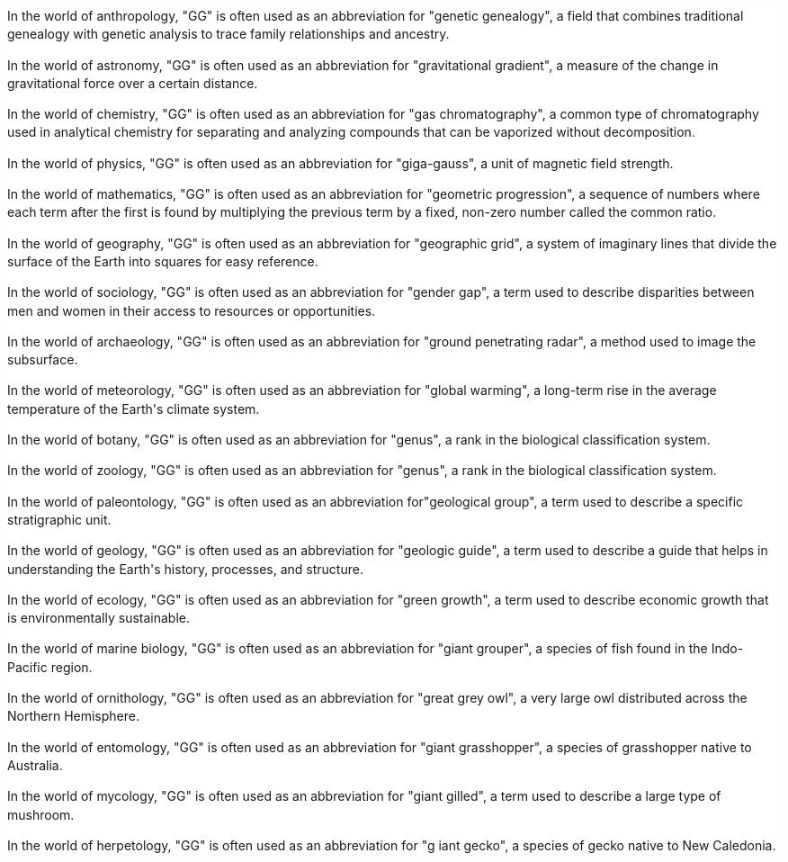 In the world of anthropology, "GG" is often used as an abbreviation for "genetic genealogy", a field that combines traditional genealogy with genetic analysis to trace family relationships and ancestry. 

In the world of astronomy, "GG" is often used as an abbreviation for "gravitational gradient", a measure of the change in gravitational force over a certain distance. 

In the world of chemistry, "GG" is often used as an abbreviation for "gas chromatography", a common type of chromatography used in analytical chemistry for separating and analyzing compounds that can be vaporized without decomposition. 

In the world of physics, "GG" is often used as an abbreviation for "giga-gauss", a unit of magnetic field strength. 

In the world of mathematics, "GG" is often used as an abbreviation for "geometric progression", a sequence of numbers where each term after the first is found by multiplying the previous term by a fixed, non-zero number called the common ratio. 

In the world of geography, "GG" is often used as an abbreviation for "geographic grid", a system of imaginary lines that divide the surface of the Earth into squares for easy reference. 

In the world of sociology, "GG" is often used as an abbreviation for "gender gap", a term used to describe disparities between men and women in their access to resources or opportunities. 

In the world of archaeology, "GG" is often used as an abbreviation for "ground penetrating radar", a method used to image the subsurface. 

In the world of meteorology, "GG" is often used as an abbreviation for "global warming", a long-term rise in the average temperature of the Earth's climate system. 

In the world of botany, "GG" is often used as an abbreviation for "genus", a rank in the biological classification system. 

In the world of zoology, "GG" is often used as an abbreviation for "genus", a rank in the biological classification system. 

In the world of paleontology, "GG" is often used as an abbreviation for"geological group", a term used to describe a specific stratigraphic unit. 

In the world of geology, "GG" is often used as an abbreviation for "geologic guide", a term used to describe a guide that helps in understanding the Earth's history, processes, and structure. 

In the world of ecology, "GG" is often used as an abbreviation for "green growth", a term used to describe economic growth that is environmentally sustainable. 

In the world of marine biology, "GG" is often used as an abbreviation for "giant grouper", a species of fish found in the Indo-Pacific region. 

In the world of ornithology, "GG" is often used as an abbreviation for "great grey owl", a very large owl distributed across the Northern Hemisphere. 

In the world of entomology, "GG" is often used as an abbreviation for "giant grasshopper", a species of grasshopper native to Australia. 

In the world of mycology, "GG" is often used as an abbreviation for "giant gilled", a term used to describe a large type of mushroom. 

In the world of herpetology, "GG" is often used as an abbreviation for "g iant gecko", a species of gecko native to New Caledonia. 
